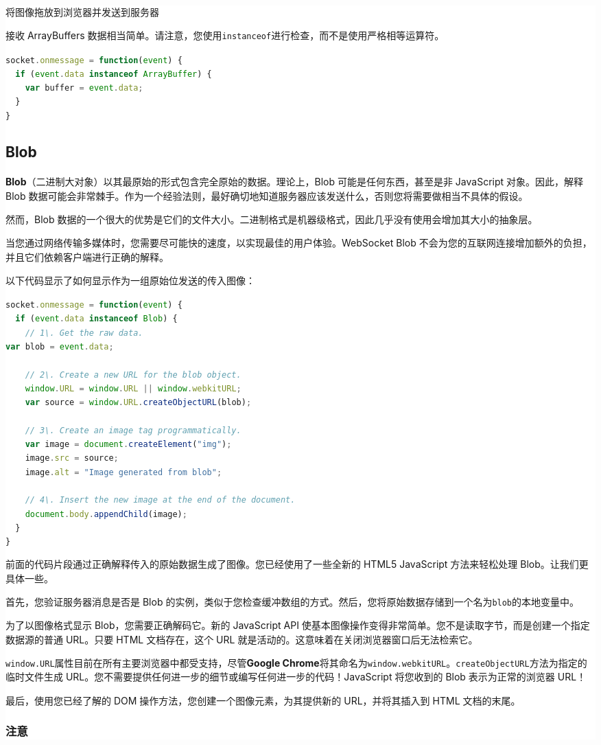 将图像拖放到浏览器并发送到服务器

接收 ArrayBuffers 数据相当简单。请注意，您使用`instanceof`进行检查，而不是使用严格相等运算符。

```js
socket.onmessage = function(event) {
  if (event.data instanceof ArrayBuffer) {
    var buffer = event.data;
  }
}
```

## Blob

**Blob**（二进制大对象）以其最原始的形式包含完全原始的数据。理论上，Blob 可能是任何东西，甚至是非 JavaScript 对象。因此，解释 Blob 数据可能会非常棘手。作为一个经验法则，最好确切地知道服务器应该发送什么，否则您将需要做相当不具体的假设。

然而，Blob 数据的一个很大的优势是它们的文件大小。二进制格式是机器级格式，因此几乎没有使用会增加其大小的抽象层。

当您通过网络传输多媒体时，您需要尽可能快的速度，以实现最佳的用户体验。WebSocket Blob 不会为您的互联网连接增加额外的负担，并且它们依赖客户端进行正确的解释。

以下代码显示了如何显示作为一组原始位发送的传入图像：

```js
socket.onmessage = function(event) {
  if (event.data instanceof Blob) {
    // 1\. Get the raw data.
var blob = event.data;

    // 2\. Create a new URL for the blob object.
    window.URL = window.URL || window.webkitURL;
    var source = window.URL.createObjectURL(blob);

    // 3\. Create an image tag programmatically.
    var image = document.createElement("img");
    image.src = source;
    image.alt = "Image generated from blob";

    // 4\. Insert the new image at the end of the document.
    document.body.appendChild(image);
  }
}
```

前面的代码片段通过正确解释传入的原始数据生成了图像。您已经使用了一些全新的 HTML5 JavaScript 方法来轻松处理 Blob。让我们更具体一些。

首先，您验证服务器消息是否是 Blob 的实例，类似于您检查缓冲数组的方式。然后，您将原始数据存储到一个名为`blob`的本地变量中。

为了以图像格式显示 Blob，您需要正确解码它。新的 JavaScript API 使基本图像操作变得非常简单。您不是读取字节，而是创建一个指定数据源的普通 URL。只要 HTML 文档存在，这个 URL 就是活动的。这意味着在关闭浏览器窗口后无法检索它。

`window.URL`属性目前在所有主要浏览器中都受支持，尽管**Google Chrome**将其命名为`window.webkitURL`。`createObjectURL`方法为指定的临时文件生成 URL。您不需要提供任何进一步的细节或编写任何进一步的代码！JavaScript 将您收到的 Blob 表示为正常的浏览器 URL！

最后，使用您已经了解的 DOM 操作方法，您创建一个图像元素，为其提供新的 URL，并将其插入到 HTML 文档的末尾。

### 注意
